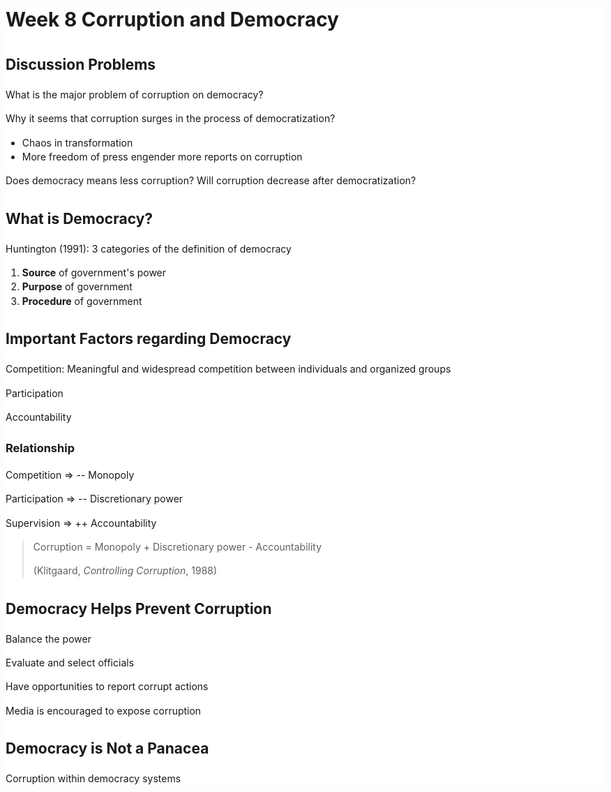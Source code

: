 
# Week 8 Corruption and Democracy

## Discussion Problems

What is the major problem of corruption on democracy?

Why it seems that corruption surges in the process of democratization?

- Chaos in transformation
- More freedom of press engender more reports on corruption

Does democracy means less corruption? Will corruption decrease after democratization?

## What is Democracy?

Huntington (1991): 3 categories of the definition of democracy

1. **Source** of government's power
2. **Purpose** of government
3. **Procedure** of government

## Important Factors regarding Democracy

Competition: Meaningful and widespread competition between individuals and organized groups

Participation

Accountability

### Relationship

Competition => -- Monopoly

Participation => -- Discretionary power

Supervision => ++ Accountability

> Corruption = Monopoly + Discretionary power - Accountability
>
> (Klitgaard, *Controlling Corruption*, 1988)

## Democracy Helps Prevent Corruption

Balance the power

Evaluate and select officials

Have opportunities to report corrupt actions

Media is encouraged to expose corruption

## Democracy is Not a Panacea

Corruption within democracy systems
